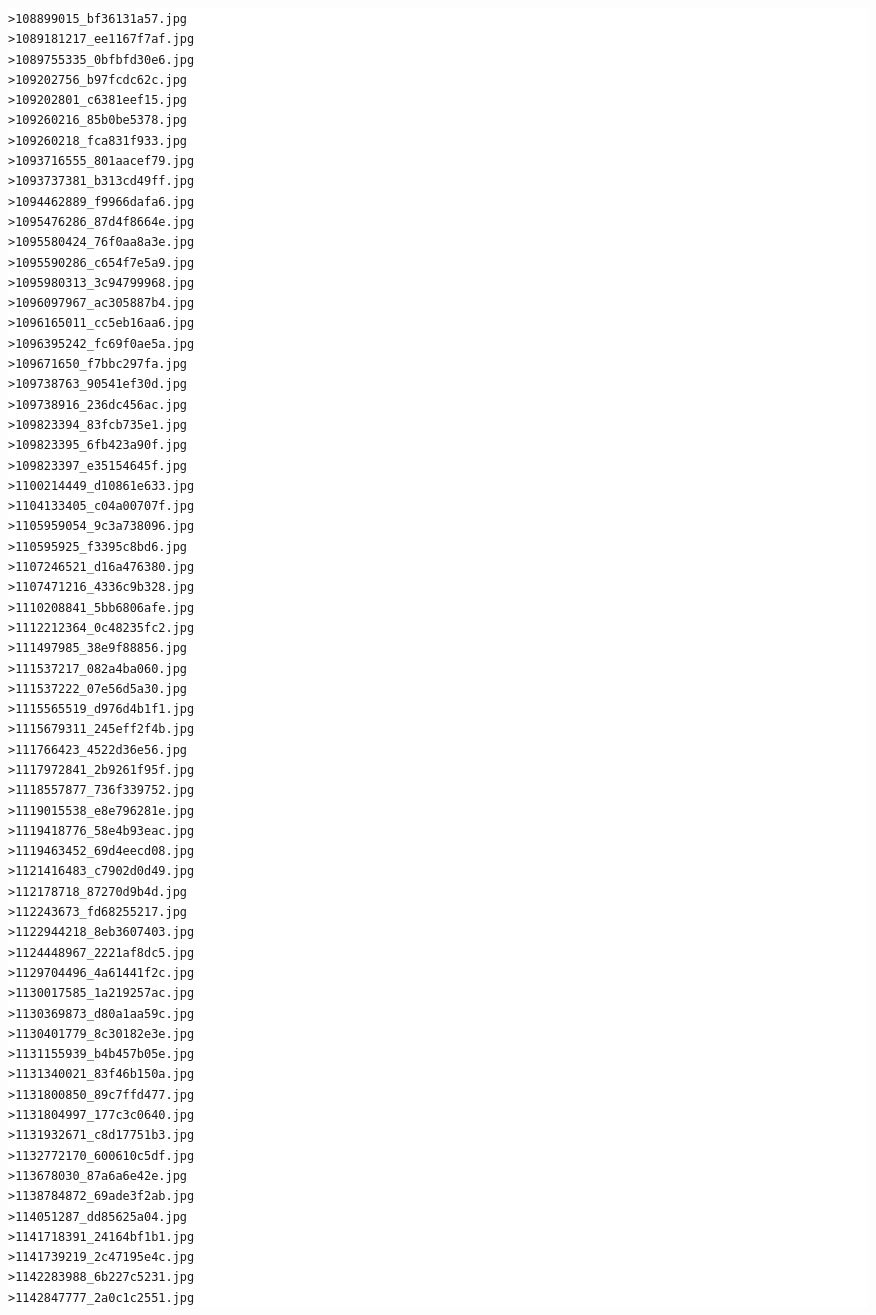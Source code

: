     >108899015_bf36131a57.jpg
    >1089181217_ee1167f7af.jpg
    >1089755335_0bfbfd30e6.jpg
    >109202756_b97fcdc62c.jpg
    >109202801_c6381eef15.jpg
    >109260216_85b0be5378.jpg
    >109260218_fca831f933.jpg
    >1093716555_801aacef79.jpg
    >1093737381_b313cd49ff.jpg
    >1094462889_f9966dafa6.jpg
    >1095476286_87d4f8664e.jpg
    >1095580424_76f0aa8a3e.jpg
    >1095590286_c654f7e5a9.jpg
    >1095980313_3c94799968.jpg
    >1096097967_ac305887b4.jpg
    >1096165011_cc5eb16aa6.jpg
    >1096395242_fc69f0ae5a.jpg
    >109671650_f7bbc297fa.jpg
    >109738763_90541ef30d.jpg
    >109738916_236dc456ac.jpg
    >109823394_83fcb735e1.jpg
    >109823395_6fb423a90f.jpg
    >109823397_e35154645f.jpg
    >1100214449_d10861e633.jpg
    >1104133405_c04a00707f.jpg
    >1105959054_9c3a738096.jpg
    >110595925_f3395c8bd6.jpg
    >1107246521_d16a476380.jpg
    >1107471216_4336c9b328.jpg
    >1110208841_5bb6806afe.jpg
    >1112212364_0c48235fc2.jpg
    >111497985_38e9f88856.jpg
    >111537217_082a4ba060.jpg
    >111537222_07e56d5a30.jpg
    >1115565519_d976d4b1f1.jpg
    >1115679311_245eff2f4b.jpg
    >111766423_4522d36e56.jpg
    >1117972841_2b9261f95f.jpg
    >1118557877_736f339752.jpg
    >1119015538_e8e796281e.jpg
    >1119418776_58e4b93eac.jpg
    >1119463452_69d4eecd08.jpg
    >1121416483_c7902d0d49.jpg
    >112178718_87270d9b4d.jpg
    >112243673_fd68255217.jpg
    >1122944218_8eb3607403.jpg
    >1124448967_2221af8dc5.jpg
    >1129704496_4a61441f2c.jpg
    >1130017585_1a219257ac.jpg
    >1130369873_d80a1aa59c.jpg
    >1130401779_8c30182e3e.jpg
    >1131155939_b4b457b05e.jpg
    >1131340021_83f46b150a.jpg
    >1131800850_89c7ffd477.jpg
    >1131804997_177c3c0640.jpg
    >1131932671_c8d17751b3.jpg
    >1132772170_600610c5df.jpg
    >113678030_87a6a6e42e.jpg
    >1138784872_69ade3f2ab.jpg
    >114051287_dd85625a04.jpg
    >1141718391_24164bf1b1.jpg
    >1141739219_2c47195e4c.jpg
    >1142283988_6b227c5231.jpg
    >1142847777_2a0c1c2551.jpg